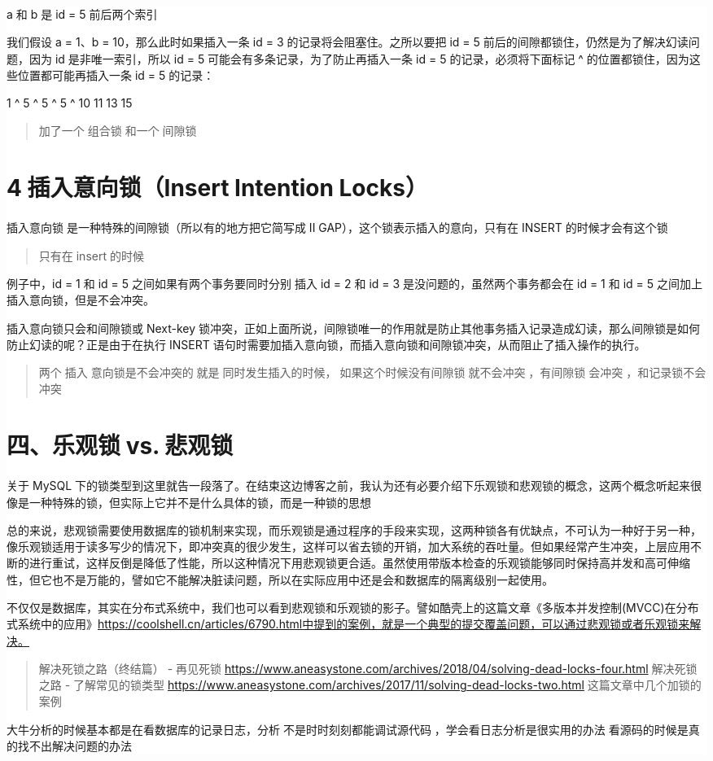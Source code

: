 a 和 b 是 id = 5 前后两个索引

我们假设 a = 1、b = 10，那么此时如果插入一条 id = 3 的记录将会阻塞住。之所以要把 id = 5 前后的间隙都锁住，仍然是为了解决幻读问题，因为 id 是非唯一索引，所以 id = 5 可能会有多条记录，为了防止再插入一条 id = 5 的记录，必须将下面标记 ^ 的位置都锁住，因为这些位置都可能再插入一条 id = 5 的记录：

1 ^ 5 ^ 5 ^ 5 ^ 10 11 13 15


> 加了一个 组合锁 和一个 间隙锁


# 4 插入意向锁（Insert Intention Locks）

插入意向锁 是一种特殊的间隙锁（所以有的地方把它简写成 II GAP），这个锁表示插入的意向，只有在 INSERT 的时候才会有这个锁

> 只有在 insert 的时候

例子中，id = 1 和 id = 5 之间如果有两个事务要同时分别
插入 id = 2 和 id = 3 是没问题的，虽然两个事务都会在 id = 1 和 id = 5 之间加上插入意向锁，但是不会冲突。

插入意向锁只会和间隙锁或 Next-key 锁冲突，正如上面所说，间隙锁唯一的作用就是防止其他事务插入记录造成幻读，那么间隙锁是如何防止幻读的呢？正是由于在执行 INSERT 语句时需要加插入意向锁，而插入意向锁和间隙锁冲突，从而阻止了插入操作的执行。

> 两个 插入 意向锁是不会冲突的  就是 同时发生插入的时候， 如果这个时候没有间隙锁 就不会冲突 ，有间隙锁 会冲突 ，和记录锁不会冲突 

# 四、乐观锁 vs. 悲观锁
关于 MySQL 下的锁类型到这里就告一段落了。在结束这边博客之前，我认为还有必要介绍下乐观锁和悲观锁的概念，这两个概念听起来很像是一种特殊的锁，但实际上它并不是什么具体的锁，而是一种锁的思想


总的来说，悲观锁需要使用数据库的锁机制来实现，而乐观锁是通过程序的手段来实现，这两种锁各有优缺点，不可认为一种好于另一种，像乐观锁适用于读多写少的情况下，即冲突真的很少发生，这样可以省去锁的开销，加大系统的吞吐量。但如果经常产生冲突，上层应用不断的进行重试，这样反倒是降低了性能，所以这种情况下用悲观锁更合适。虽然使用带版本检查的乐观锁能够同时保持高并发和高可伸缩性，但它也不是万能的，譬如它不能解决脏读问题，所以在实际应用中还是会和数据库的隔离级别一起使用。

不仅仅是数据库，其实在分布式系统中，我们也可以看到悲观锁和乐观锁的影子。譬如酷壳上的这篇文章《多版本并发控制(MVCC)在分布式系统中的应用》https://coolshell.cn/articles/6790.html中提到的案例，就是一个典型的提交覆盖问题，可以通过悲观锁或者乐观锁来解决。

> 解决死锁之路（终结篇） - 再见死锁
> https://www.aneasystone.com/archives/2018/04/solving-dead-locks-four.html
> 解决死锁之路 - 了解常见的锁类型
> https://www.aneasystone.com/archives/2017/11/solving-dead-locks-two.html 这篇文章中几个加锁的案例

大牛分析的时候基本都是在看数据库的记录日志，分析
不是时时刻刻都能调试源代码 ，学会看日志分析是很实用的办法
看源码的时候是真的找不出解决问题的办法
